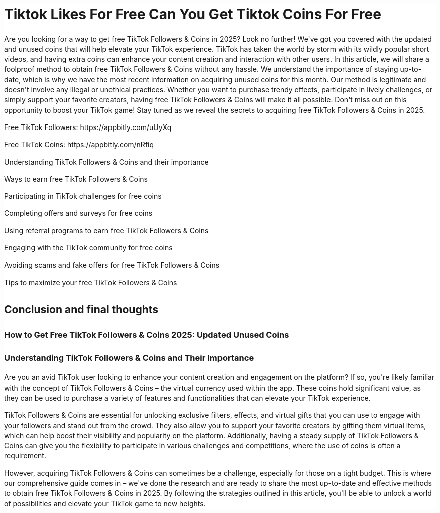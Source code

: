 # Tiktok Likes For Free Can You Get Tiktok Coins For Free

Are you looking for a way to get free TikTok Followers & Coins in 2025? Look no further! We've got you covered with the updated and unused coins that will help elevate your TikTok experience. TikTok has taken the world by storm with its wildly popular short videos, and having extra coins can enhance your content creation and interaction with other users. In this article, we will share a foolproof method to obtain free TikTok Followers & Coins without any hassle. We understand the importance of staying up-to-date, which is why we have the most recent information on acquiring unused coins for this month. Our method is legitimate and doesn't involve any illegal or unethical practices. Whether you want to purchase trendy effects, participate in lively challenges, or simply support your favorite creators, having free TikTok Followers & Coins will make it all possible. Don't miss out on this opportunity to boost your TikTok game! Stay tuned as we reveal the secrets to acquiring free TikTok Followers & Coins in 2025.

Free TikTok Followers: https://appbitly.com/uUyXq

Free TikTok Coins: https://appbitly.com/nRfiq

Understanding TikTok Followers & Coins and their importance

Ways to earn free TikTok Followers & Coins

Participating in TikTok challenges for free coins

Completing offers and surveys for free coins

Using referral programs to earn free TikTok Followers & Coins

Engaging with the TikTok community for free coins

Avoiding scams and fake offers for free TikTok Followers & Coins

Tips to maximize your free TikTok Followers & Coins

## Conclusion and final thoughts

### How to Get Free TikTok Followers & Coins 2025: Updated Unused Coins

### Understanding TikTok Followers & Coins and Their Importance

Are you an avid TikTok user looking to enhance your content creation and engagement on the platform? If so, you're likely familiar with the concept of TikTok Followers & Coins – the virtual currency used within the app. These coins hold significant value, as they can be used to purchase a variety of features and functionalities that can elevate your TikTok experience.

TikTok Followers & Coins are essential for unlocking exclusive filters, effects, and virtual gifts that you can use to engage with your followers and stand out from the crowd. They also allow you to support your favorite creators by gifting them virtual items, which can help boost their visibility and popularity on the platform. Additionally, having a steady supply of TikTok Followers & Coins can give you the flexibility to participate in various challenges and competitions, where the use of coins is often a requirement.

However, acquiring TikTok Followers & Coins can sometimes be a challenge, especially for those on a tight budget. This is where our comprehensive guide comes in – we've done the research and are ready to share the most up-to-date and effective methods to obtain free TikTok Followers & Coins in 2025. By following the strategies outlined in this article, you'll be able to unlock a world of possibilities and elevate your TikTok game to new heights.

